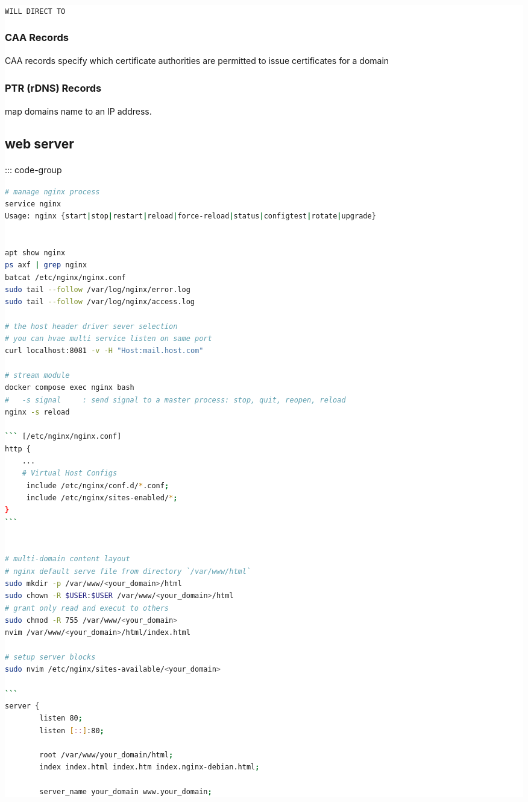 `WILL DIRECT TO`

### CAA Records

CAA records specify which certificate authorities are permitted to issue certificates for a domain

### PTR (rDNS) Records

map domains name to an IP address.

## web server

::: code-group

````bash [nginx]
# manage nginx process
service nginx
Usage: nginx {start|stop|restart|reload|force-reload|status|configtest|rotate|upgrade}


apt show nginx
ps axf | grep nginx
batcat /etc/nginx/nginx.conf
sudo tail --follow /var/log/nginx/error.log
sudo tail --follow /var/log/nginx/access.log

# the host header driver sever selection
# you can hvae multi service listen on same port
curl localhost:8081 -v -H "Host:mail.host.com"

# stream module
docker compose exec nginx bash
#   -s signal     : send signal to a master process: stop, quit, reopen, reload
nginx -s reload

``` [/etc/nginx/nginx.conf]
http {
    ...
    # Virtual Host Configs
     include /etc/nginx/conf.d/*.conf;
     include /etc/nginx/sites-enabled/*;
}
```


# multi-domain content layout
# nginx default serve file from directory `/var/www/html`
sudo mkdir -p /var/www/<your_domain>/html
sudo chown -R $USER:$USER /var/www/<your_domain>/html
# grant only read and execut to others
sudo chmod -R 755 /var/www/<your_domain>
nvim /var/www/<your_domain>/html/index.html

# setup server blocks
sudo nvim /etc/nginx/sites-available/<your_domain>

```
server {
        listen 80;
        listen [::]:80;

        root /var/www/your_domain/html;
        index index.html index.htm index.nginx-debian.html;

        server_name your_domain www.your_domain;
````